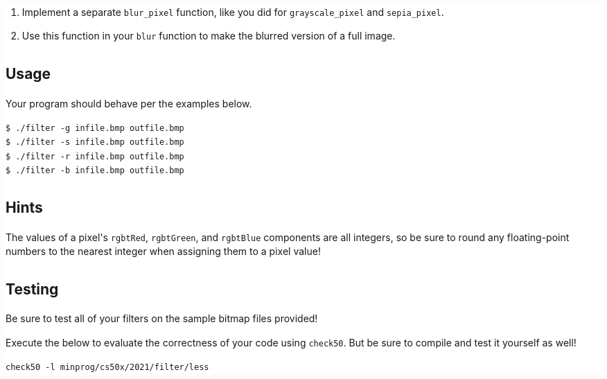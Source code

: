 1. Implement a separate `blur_pixel` function, like you did for `grayscale_pixel` and `sepia_pixel`.

2. Use this function in your `blur` function to make the blurred version of a full image.


## Usage

Your program should behave per the examples below.

    $ ./filter -g infile.bmp outfile.bmp
    $ ./filter -s infile.bmp outfile.bmp
    $ ./filter -r infile.bmp outfile.bmp
    $ ./filter -b infile.bmp outfile.bmp


## Hints

The values of a pixel's `rgbtRed`, `rgbtGreen`, and `rgbtBlue` components are all integers, so be sure to round any floating-point numbers to the nearest integer when assigning them to a pixel value!

## Testing

Be sure to test all of your filters on the sample bitmap files provided!

Execute the below to evaluate the correctness of your code using `check50`. But be sure to compile and test it yourself as well!

    check50 -l minprog/cs50x/2021/filter/less

